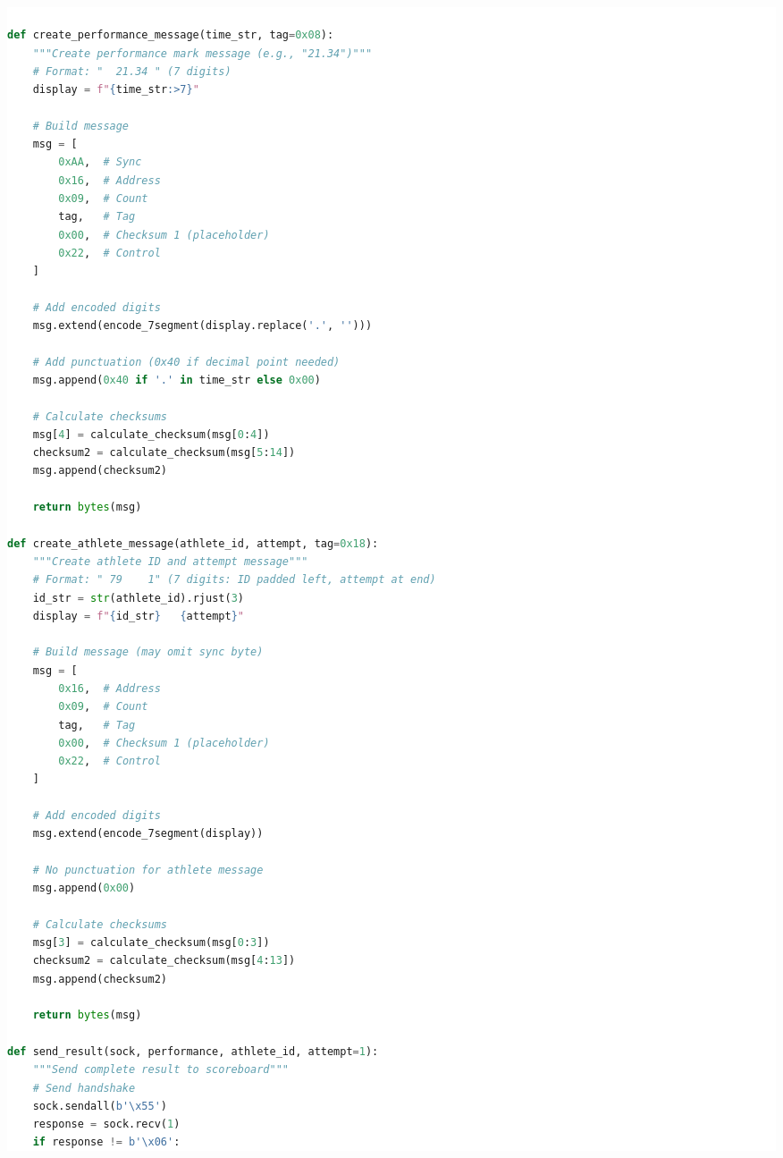 ```python

def create_performance_message(time_str, tag=0x08):
    """Create performance mark message (e.g., "21.34")"""
    # Format: "  21.34 " (7 digits)
    display = f"{time_str:>7}"
    
    # Build message
    msg = [
        0xAA,  # Sync
        0x16,  # Address
        0x09,  # Count
        tag,   # Tag
        0x00,  # Checksum 1 (placeholder)
        0x22,  # Control
    ]
    
    # Add encoded digits
    msg.extend(encode_7segment(display.replace('.', '')))
    
    # Add punctuation (0x40 if decimal point needed)
    msg.append(0x40 if '.' in time_str else 0x00)
    
    # Calculate checksums
    msg[4] = calculate_checksum(msg[0:4])
    checksum2 = calculate_checksum(msg[5:14])
    msg.append(checksum2)
    
    return bytes(msg)

def create_athlete_message(athlete_id, attempt, tag=0x18):
    """Create athlete ID and attempt message"""
    # Format: " 79    1" (7 digits: ID padded left, attempt at end)
    id_str = str(athlete_id).rjust(3)
    display = f"{id_str}   {attempt}"
    
    # Build message (may omit sync byte)
    msg = [
        0x16,  # Address
        0x09,  # Count
        tag,   # Tag
        0x00,  # Checksum 1 (placeholder)
        0x22,  # Control
    ]
    
    # Add encoded digits
    msg.extend(encode_7segment(display))
    
    # No punctuation for athlete message
    msg.append(0x00)
    
    # Calculate checksums
    msg[3] = calculate_checksum(msg[0:3])
    checksum2 = calculate_checksum(msg[4:13])
    msg.append(checksum2)
    
    return bytes(msg)

def send_result(sock, performance, athlete_id, attempt=1):
    """Send complete result to scoreboard"""
    # Send handshake
    sock.sendall(b'\x55')
    response = sock.recv(1)
    if response != b'\x06':
```